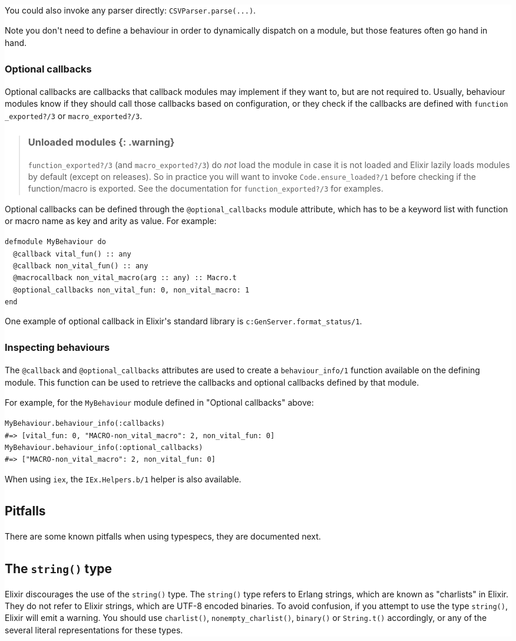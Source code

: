 You could also invoke any parser directly: `CSVParser.parse(...)`.

Note you don't need to define a behaviour in order to dynamically dispatch on a module, but those features often go hand in hand.

### Optional callbacks

Optional callbacks are callbacks that callback modules may implement if they want to, but are not required to. Usually, behaviour modules know if they should call those callbacks based on configuration, or they check if the callbacks are defined with `function_exported?/3` or `macro_exported?/3`.

> ### Unloaded modules {: .warning}
>
> `function_exported?/3` (and `macro_exported?/3`) do *not* load the module in case it is not loaded and Elixir lazily loads modules by default (except on releases). So in practice you will want to invoke `Code.ensure_loaded?/1` before checking if the function/macro is exported. See the documentation for `function_exported?/3` for examples.

Optional callbacks can be defined through the `@optional_callbacks` module attribute, which has to be a keyword list with function or macro name as key and arity as value. For example:

    defmodule MyBehaviour do
      @callback vital_fun() :: any
      @callback non_vital_fun() :: any
      @macrocallback non_vital_macro(arg :: any) :: Macro.t
      @optional_callbacks non_vital_fun: 0, non_vital_macro: 1
    end

One example of optional callback in Elixir's standard library is `c:GenServer.format_status/1`.

### Inspecting behaviours

The `@callback` and `@optional_callbacks` attributes are used to create a `behaviour_info/1` function available on the defining module. This function can be used to retrieve the callbacks and optional callbacks defined by that module.

For example, for the `MyBehaviour` module defined in "Optional callbacks" above:

    MyBehaviour.behaviour_info(:callbacks)
    #=> [vital_fun: 0, "MACRO-non_vital_macro": 2, non_vital_fun: 0]
    MyBehaviour.behaviour_info(:optional_callbacks)
    #=> ["MACRO-non_vital_macro": 2, non_vital_fun: 0]

When using `iex`, the `IEx.Helpers.b/1` helper is also available.

## Pitfalls

There are some known pitfalls when using typespecs, they are documented next.

## The `string()` type

Elixir discourages the use of the `string()` type. The `string()` type refers to Erlang strings, which are known as "charlists" in Elixir. They do not refer to Elixir strings, which are UTF-8 encoded binaries. To avoid confusion, if you attempt to use the type `string()`, Elixir will emit a warning. You should use `charlist()`, `nonempty_charlist()`, `binary()` or `String.t()` accordingly, or any of the several literal representations for these types.
